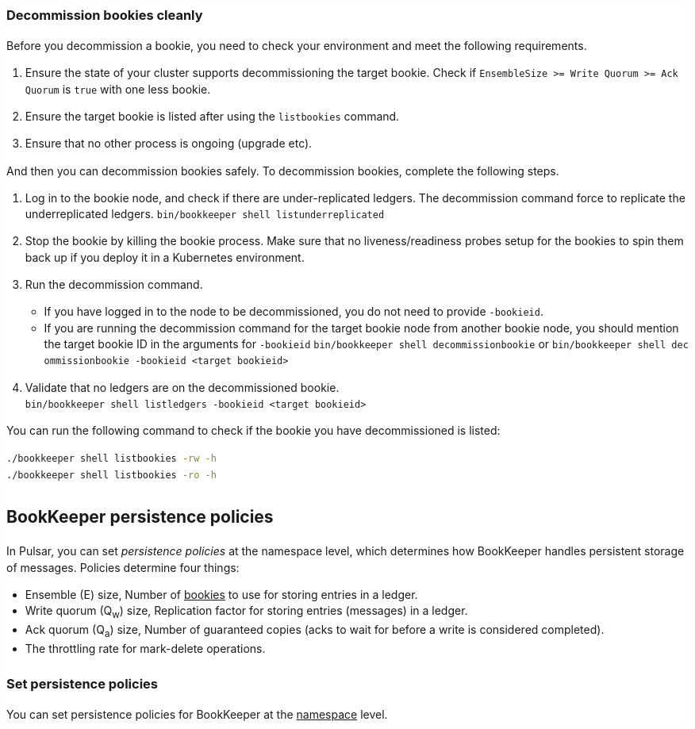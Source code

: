 ### Decommission bookies cleanly

Before you decommission a bookie, you need to check your environment and meet the following requirements.

1. Ensure the state of your cluster supports decommissioning the target bookie. Check if `EnsembleSize >= Write Quorum >= Ack Quorum` is `true` with one less bookie.

2. Ensure the target bookie is listed after using the `listbookies` command.

3. Ensure that no other process is ongoing (upgrade etc).

And then you can decommission bookies safely. To decommission bookies, complete the following steps.

1. Log in to the bookie node, and check if there are under-replicated ledgers. The decommission command force to replicate the underreplicated ledgers.
`bin/bookkeeper shell listunderreplicated`

2. Stop the bookie by killing the bookie process. Make sure that no liveness/readiness probes setup for the bookies to spin them back up if you deploy it in a Kubernetes environment.

3. Run the decommission command.
   - If you have logged in to the node to be decommissioned, you do not need to provide `-bookieid`.
   - If you are running the decommission command for the target bookie node from another bookie node, you should mention the target bookie ID in the arguments for `-bookieid`
   `bin/bookkeeper shell decommissionbookie`
   or
   `bin/bookkeeper shell decommissionbookie -bookieid <target bookieid>`

4. Validate that no ledgers are on the decommissioned bookie.   
`bin/bookkeeper shell listledgers -bookieid <target bookieid>`

You can run the following command to check if the bookie you have decommissioned is listed:

```bash
./bookkeeper shell listbookies -rw -h
./bookkeeper shell listbookies -ro -h
```

## BookKeeper persistence policies

In Pulsar, you can set *persistence policies* at the namespace level, which determines how BookKeeper handles persistent storage of messages. Policies determine four things:

* Ensemble (E) size, Number of [bookies](reference-terminology.md#bookie) to use for storing entries in a ledger.
* Write quorum (Q<sub>w</sub>) size, Replication factor for storing entries (messages) in a ledger.
* Ack quorum (Q<sub>a</sub>) size, Number of guaranteed copies (acks to wait for before a write is considered completed).
* The throttling rate for mark-delete operations.

### Set persistence policies

You can set persistence policies for BookKeeper at the [namespace](reference-terminology.md#namespace) level.
